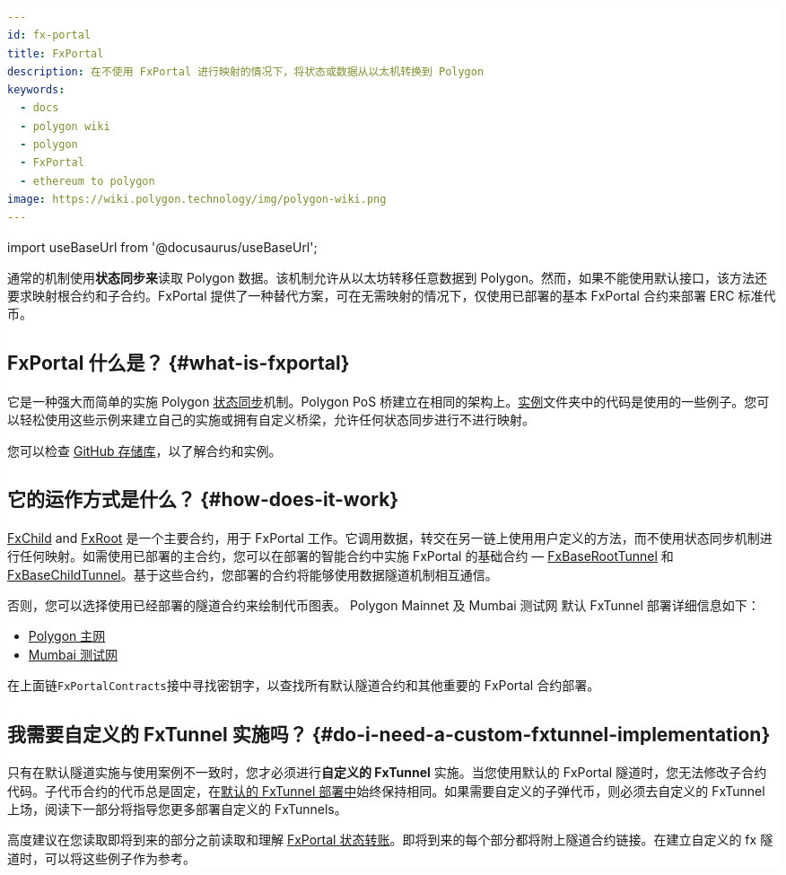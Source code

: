 ```yaml
---
id: fx-portal
title: FxPortal
description: 在不使用 FxPortal 进行映射的情况下，将状态或数据从以太机转换到 Polygon
keywords:
  - docs
  - polygon wiki
  - polygon
  - FxPortal
  - ethereum to polygon
image: https://wiki.polygon.technology/img/polygon-wiki.png
---
```


import useBaseUrl from '@docusaurus/useBaseUrl';

通常的机制使用**状态同步来**读取 Polygon 数据。该机制允许从以太坊转移任意数据到 Polygon。然而，如果不能使用默认接口，该方法还要求映射根合约和子合约。FxPortal 提供了一种替代方案，可在无需映射的情况下，仅使用已部署的基本 FxPortal 合约来部署 ERC 标准代币。

## FxPortal 什么是？ {#what-is-fxportal}

它是一种强大而简单的实施 Polygon [状态同步](../../pos/state-sync/state-sync-mechanism.md)机制。Polygon PoS 桥建立在相同的架构上。[实例](https://github.com/fx-portal/contracts/tree/main/contracts/examples)文件夹中的代码是使用的一些例子。您可以轻松使用这些示例来建立自己的实施或拥有自定义桥梁，允许任何状态同步进行不进行映射。

您可以检查 [GitHub 存储库](https://github.com/fx-portal/contracts)，以了解合约和实例。

## 它的运作方式是什么？ {#how-does-it-work}

[FxChild](https://github.com/fx-portal/contracts/blob/main/contracts/FxChild.sol) and [FxRoot](https://github.com/fx-portal/contracts/blob/main/contracts/FxRoot.sol) 是一个主要合约，用于 FxPortal 工作。它调用数据，转交在另一链上使用用户定义的方法，而不使用状态同步机制进行任何映射。如需使用已部署的主合约，您可以在部署的智能合约中实施 FxPortal 的基础合约 — [FxBaseRootTunnel](https://github.com/fx-portal/contracts/blob/main/contracts/tunnel/FxBaseRootTunnel.sol) 和 [FxBaseChildTunnel](https://github.com/fx-portal/contracts/blob/main/contracts/tunnel/FxBaseChildTunnel.sol)。基于这些合约，您部署的合约将能够使用数据隧道机制相互通信。

否则，您可以选择使用已经部署的隧道合约来绘制代币图表。
 Polygon Mainnet 及 Mumbai 测试网 默认 FxTunnel 部署详细信息如下：

- [Polygon 主网](https://static.matic.network/network/mainnet/v1/index.json)
- [Mumbai 测试网](https://static.matic.network/network/testnet/mumbai/index.json)

在上面链`FxPortalContracts`接中寻找密钥字，以查找所有默认隧道合约和其他重要的 FxPortal 合约部署。

## 我需要自定义的 FxTunnel 实施吗？ {#do-i-need-a-custom-fxtunnel-implementation}

只有在默认隧道实施与使用案例不一致时，您才必须进行**自定义的 FxTunnel** 实施。当您使用默认的 FxPortal 隧道时，您无法修改子合约代码。子代币合约的代币总是固定，在[默认的 FxTunnel 部署中](https://github.com/fx-portal/contracts/tree/main/contracts/examples)始终保持相同。如果需要自定义的子弹代币，则必须去自定义的 FxTunnel 上场，阅读下一部分将指导您更多部署自定义的 FxTunnels。

高度建议在您读取即将到来的部分之前读取和理解 [FxPortal 状态转账](state-transfer.md)。即将到来的每个部分都将附上隧道合约链接。在建立自定义的 fx 隧道时，可以将这些例子作为参考。
